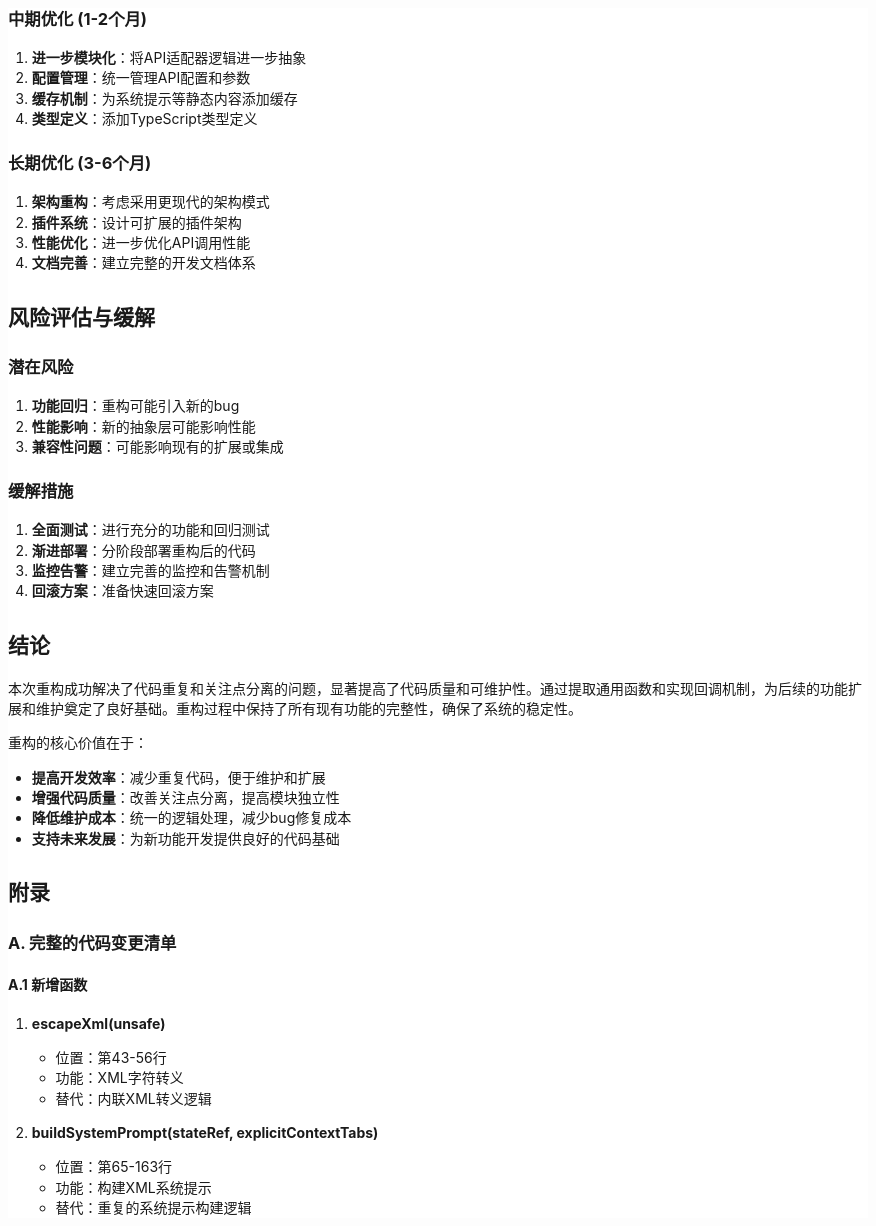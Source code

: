### 中期优化 (1-2个月)
1. **进一步模块化**：将API适配器逻辑进一步抽象
2. **配置管理**：统一管理API配置和参数
3. **缓存机制**：为系统提示等静态内容添加缓存
4. **类型定义**：添加TypeScript类型定义

### 长期优化 (3-6个月)
1. **架构重构**：考虑采用更现代的架构模式
2. **插件系统**：设计可扩展的插件架构
3. **性能优化**：进一步优化API调用性能
4. **文档完善**：建立完整的开发文档体系

## 风险评估与缓解

### 潜在风险
1. **功能回归**：重构可能引入新的bug
2. **性能影响**：新的抽象层可能影响性能
3. **兼容性问题**：可能影响现有的扩展或集成

### 缓解措施
1. **全面测试**：进行充分的功能和回归测试
2. **渐进部署**：分阶段部署重构后的代码
3. **监控告警**：建立完善的监控和告警机制
4. **回滚方案**：准备快速回滚方案

## 结论

本次重构成功解决了代码重复和关注点分离的问题，显著提高了代码质量和可维护性。通过提取通用函数和实现回调机制，为后续的功能扩展和维护奠定了良好基础。重构过程中保持了所有现有功能的完整性，确保了系统的稳定性。

重构的核心价值在于：
- **提高开发效率**：减少重复代码，便于维护和扩展
- **增强代码质量**：改善关注点分离，提高模块独立性
- **降低维护成本**：统一的逻辑处理，减少bug修复成本
- **支持未来发展**：为新功能开发提供良好的代码基础

## 附录

### A. 完整的代码变更清单

#### A.1 新增函数

1. **escapeXml(unsafe)**
   - 位置：第43-56行
   - 功能：XML字符转义
   - 替代：内联XML转义逻辑

2. **buildSystemPrompt(stateRef, explicitContextTabs)**
   - 位置：第65-163行
   - 功能：构建XML系统提示
   - 替代：重复的系统提示构建逻辑
